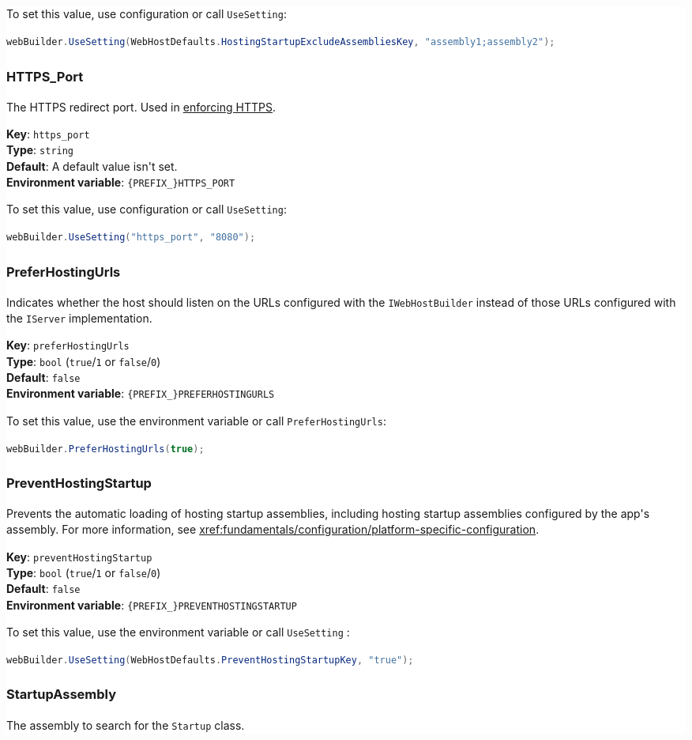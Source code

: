 To set this value, use configuration or call `UseSetting`:

```csharp
webBuilder.UseSetting(WebHostDefaults.HostingStartupExcludeAssembliesKey, "assembly1;assembly2");
```

### HTTPS_Port

The HTTPS redirect port. Used in [enforcing HTTPS](xref:security/enforcing-ssl).

**Key**: `https_port`  
**Type**: `string`  
**Default**: A default value isn't set.  
**Environment variable**: `{PREFIX_}HTTPS_PORT`

To set this value, use configuration or call `UseSetting`:

```csharp
webBuilder.UseSetting("https_port", "8080");
```

### PreferHostingUrls

Indicates whether the host should listen on the URLs configured with the `IWebHostBuilder` instead of those URLs configured with the `IServer` implementation.

**Key**: `preferHostingUrls`  
**Type**: `bool` (`true`/`1` or `false`/`0`)  
**Default**: `false`  
**Environment variable**: `{PREFIX_}PREFERHOSTINGURLS`

To set this value, use the environment variable or call `PreferHostingUrls`:

```csharp
webBuilder.PreferHostingUrls(true);
```

### PreventHostingStartup

Prevents the automatic loading of hosting startup assemblies, including hosting startup assemblies configured by the app's assembly. For more information, see <xref:fundamentals/configuration/platform-specific-configuration>.

**Key**: `preventHostingStartup`  
**Type**: `bool` (`true`/`1` or `false`/`0`)  
**Default**: `false`  
**Environment variable**: `{PREFIX_}PREVENTHOSTINGSTARTUP`

To set this value, use the environment variable or call `UseSetting` :

```csharp
webBuilder.UseSetting(WebHostDefaults.PreventHostingStartupKey, "true");
```

### StartupAssembly

The assembly to search for the `Startup` class.
